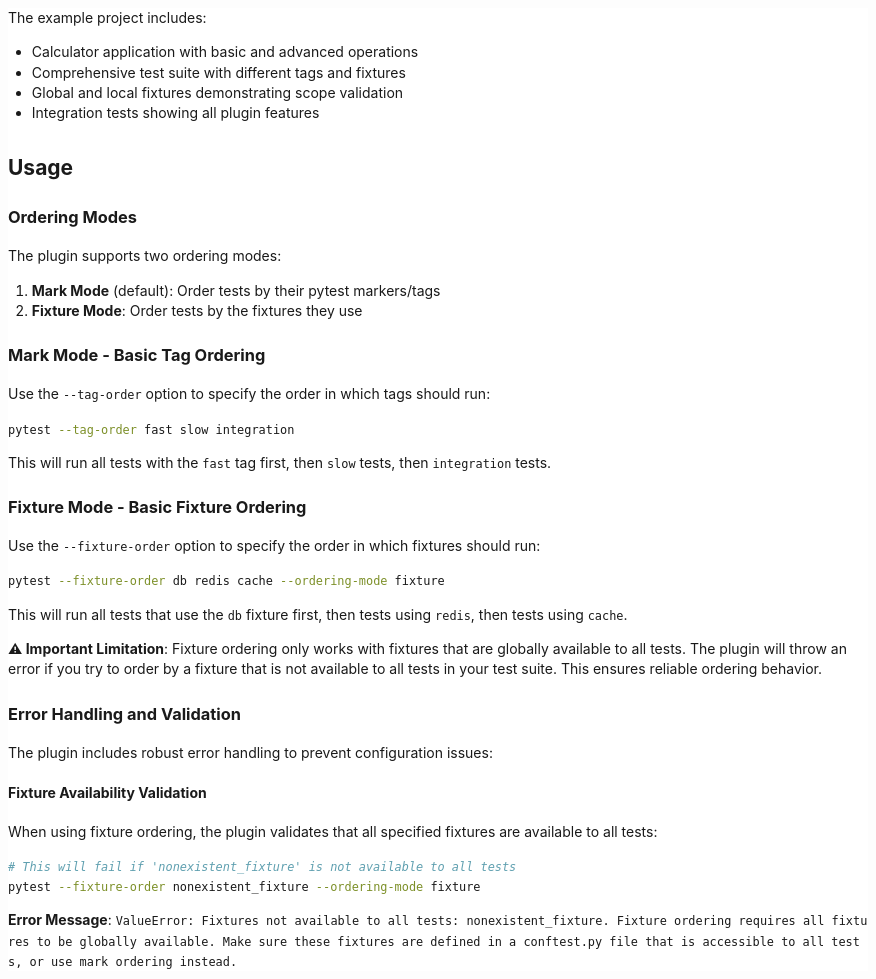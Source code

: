 The example project includes:
- Calculator application with basic and advanced operations
- Comprehensive test suite with different tags and fixtures
- Global and local fixtures demonstrating scope validation
- Integration tests showing all plugin features

## Usage

### Ordering Modes

The plugin supports two ordering modes:

1. **Mark Mode** (default): Order tests by their pytest markers/tags
2. **Fixture Mode**: Order tests by the fixtures they use

### Mark Mode - Basic Tag Ordering

Use the `--tag-order` option to specify the order in which tags should run:

```bash
pytest --tag-order fast slow integration
```

This will run all tests with the `fast` tag first, then `slow` tests, then `integration` tests.

### Fixture Mode - Basic Fixture Ordering

Use the `--fixture-order` option to specify the order in which fixtures should run:

```bash
pytest --fixture-order db redis cache --ordering-mode fixture
```

This will run all tests that use the `db` fixture first, then tests using `redis`, then tests using `cache`.

**⚠️ Important Limitation**: Fixture ordering only works with fixtures that are globally available to all tests. The plugin will throw an error if you try to order by a fixture that is not available to all tests in your test suite. This ensures reliable ordering behavior.

### Error Handling and Validation

The plugin includes robust error handling to prevent configuration issues:

#### Fixture Availability Validation
When using fixture ordering, the plugin validates that all specified fixtures are available to all tests:

```bash
# This will fail if 'nonexistent_fixture' is not available to all tests
pytest --fixture-order nonexistent_fixture --ordering-mode fixture
```

**Error Message**: `ValueError: Fixtures not available to all tests: nonexistent_fixture. Fixture ordering requires all fixtures to be globally available. Make sure these fixtures are defined in a conftest.py file that is accessible to all tests, or use mark ordering instead.`

